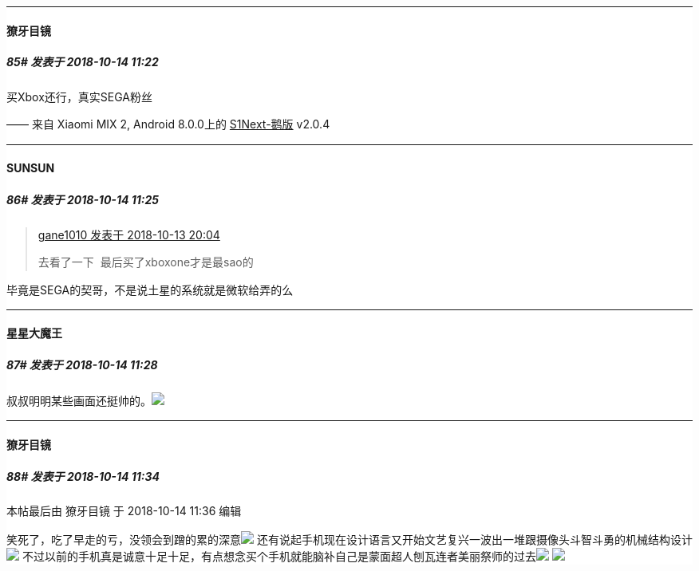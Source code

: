 
-----

####  獠牙目镜  
##### 85#       发表于 2018-10-14 11:22




买Xbox还行，真实SEGA粉丝

—— 来自 Xiaomi MIX 2, Android 8.0.0上的 [S1Next-鹅版](https://github.com/ykrank/S1-Next/releases) v2.0.4







-----

####  SUNSUN  
##### 86#       发表于 2018-10-14 11:25



<blockquote><a href="httphttps://bbs.saraba1st.com/2b/forum.php?mod=redirect&amp;goto=findpost&amp;pid=41255251&amp;ptid=1754522" target="_blank">gane1010 发表于 2018-10-13 20:04</a>

去看了一下  最后买了xboxone才是最sao的</blockquote>
毕竟是SEGA的契哥，不是说土星的系统就是微软给弄的么







-----

####  星星大魔王  
##### 87#       发表于 2018-10-14 11:28




叔叔明明某些画面还挺帅的。<img src="https://static.saraba1st.com/image/smiley/face2017/001.png" referrerpolicy="no-referrer">







-----

####  獠牙目镜  
##### 88#       发表于 2018-10-14 11:34



 本帖最后由 獠牙目镜 于 2018-10-14 11:36 编辑 

笑死了，吃了早走的亏，没领会到蹭的累的深意<img src="https://static.saraba1st.com/image/smiley/face2017/067.png" referrerpolicy="no-referrer">
还有说起手机现在设计语言又开始文艺复兴一波出一堆跟摄像头斗智斗勇的机械结构设计<img src="https://static.saraba1st.com/image/smiley/face2017/064.png" referrerpolicy="no-referrer">
不过以前的手机真是诚意十足十足，有点想念买个手机就能脑补自己是蒙面超人刨瓦连者美丽祭师的过去<img src="https://static.saraba1st.com/image/smiley/face2017/075.png" referrerpolicy="no-referrer">
<img src="https://i.loli.net/2018/10/14/5bc2b9479d572.jpg" referrerpolicy="no-referrer">
